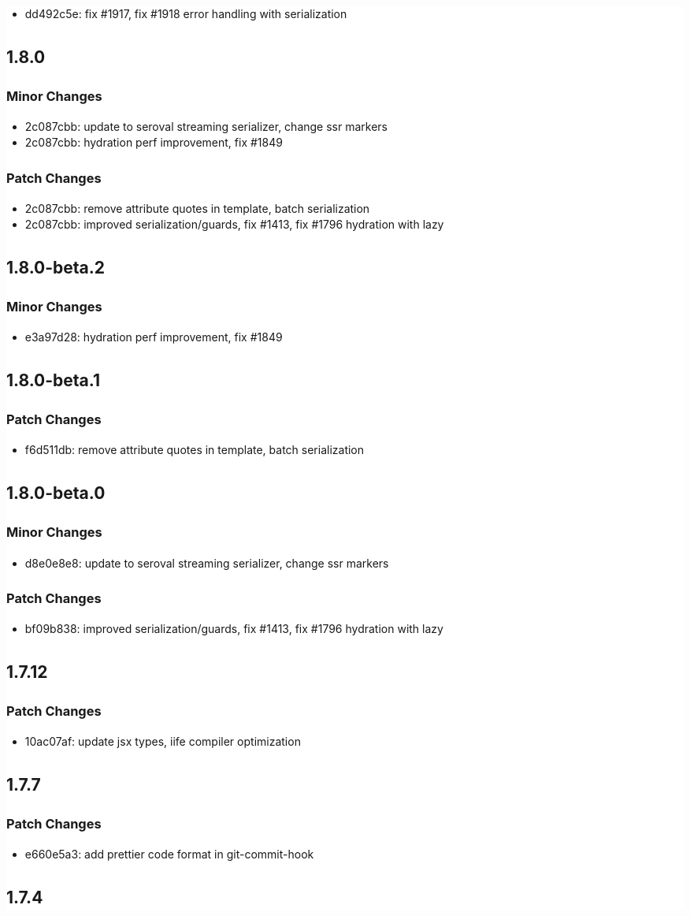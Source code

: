 - dd492c5e: fix #1917, fix #1918 error handling with serialization

## 1.8.0

### Minor Changes

- 2c087cbb: update to seroval streaming serializer, change ssr markers
- 2c087cbb: hydration perf improvement, fix #1849

### Patch Changes

- 2c087cbb: remove attribute quotes in template, batch serialization
- 2c087cbb: improved serialization/guards, fix #1413, fix #1796 hydration with lazy

## 1.8.0-beta.2

### Minor Changes

- e3a97d28: hydration perf improvement, fix #1849

## 1.8.0-beta.1

### Patch Changes

- f6d511db: remove attribute quotes in template, batch serialization

## 1.8.0-beta.0

### Minor Changes

- d8e0e8e8: update to seroval streaming serializer, change ssr markers

### Patch Changes

- bf09b838: improved serialization/guards, fix #1413, fix #1796 hydration with lazy

## 1.7.12

### Patch Changes

- 10ac07af: update jsx types, iife compiler optimization

## 1.7.7

### Patch Changes

- e660e5a3: add prettier code format in git-commit-hook

## 1.7.4
